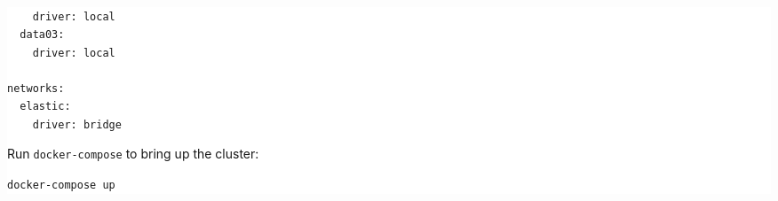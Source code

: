 ```sh
    driver: local
  data03:
    driver: local

networks:
  elastic:
    driver: bridge
```



Run `docker-compose` to bring up the cluster:

```sh
docker-compose up
```
